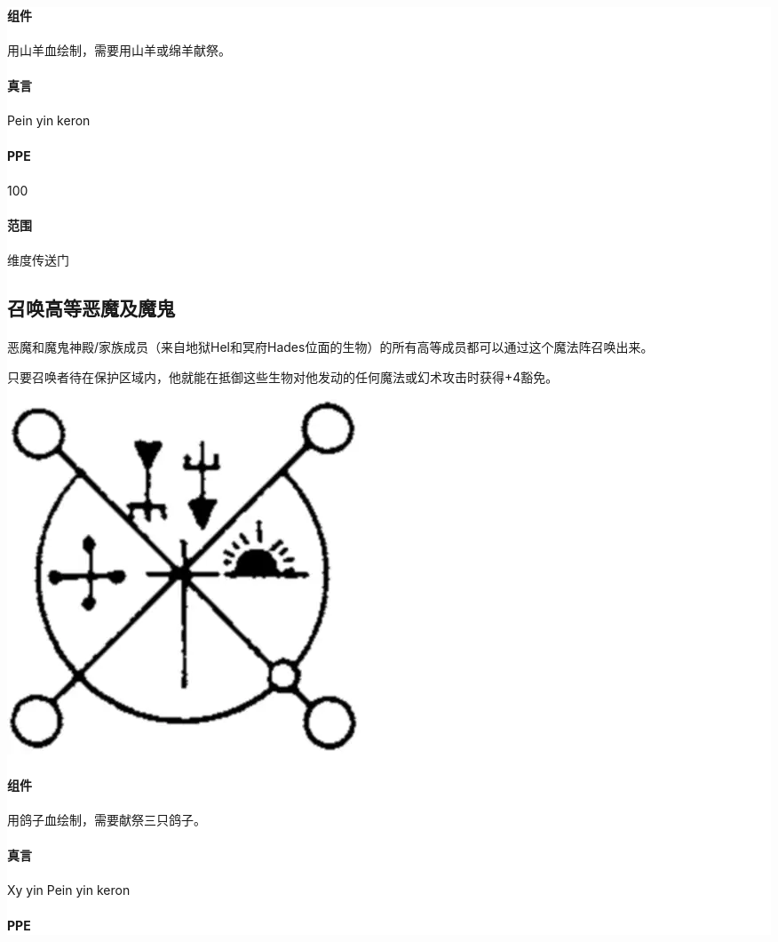 
#### 组件

用山羊血绘制，需要用山羊或绵羊献祭。

#### 真言

Pein yin keron

#### PPE

100

#### 范围

维度传送门

## 召唤高等恶魔及魔鬼

恶魔和魔鬼神殿/家族成员（来自地狱Hel和冥府Hades位面的生物）的所有高等成员都可以通过这个魔法阵召唤出来。

只要召唤者待在保护区域内，他就能在抵御这些生物对他发动的任何魔法或幻术攻击时获得+4豁免。

![image-20240702172127304](./assets/image-20240702172127304.webp)

#### 组件

用鸽子血绘制，需要献祭三只鸽子。

#### 真言

Xy yin Pein yin keron

#### PPE
